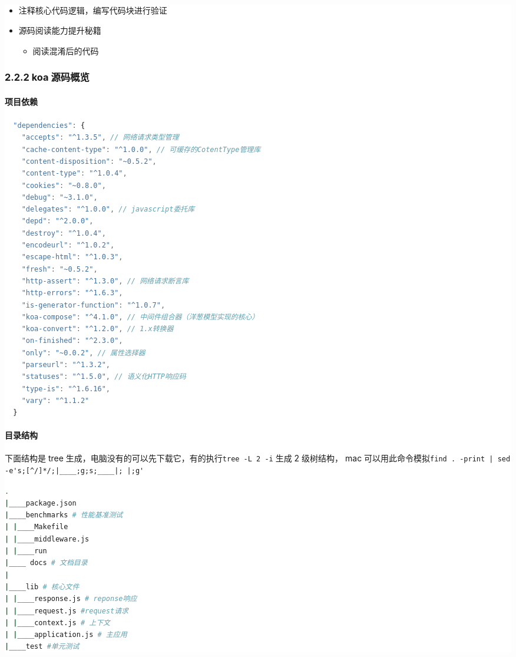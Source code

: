 - 注释核心代码逻辑，编写代码块进行验证

- 源码阅读能力提升秘籍
  - 阅读混淆后的代码

### 2.2.2 koa 源码概览

#### 项目依赖

```js
  "dependencies": {
    "accepts": "^1.3.5", // 网络请求类型管理
    "cache-content-type": "^1.0.0", // 可缓存的CotentType管理库
    "content-disposition": "~0.5.2",
    "content-type": "^1.0.4",
    "cookies": "~0.8.0",
    "debug": "~3.1.0",
    "delegates": "^1.0.0", // javascript委托库
    "depd": "^2.0.0",
    "destroy": "^1.0.4",
    "encodeurl": "^1.0.2",
    "escape-html": "^1.0.3",
    "fresh": "~0.5.2",
    "http-assert": "^1.3.0", // 网络请求断言库
    "http-errors": "^1.6.3",
    "is-generator-function": "^1.0.7",
    "koa-compose": "^4.1.0", // 中间件组合器（洋葱模型实现的核心）
    "koa-convert": "^1.2.0", // 1.x转换器
    "on-finished": "^2.3.0",
    "only": "~0.0.2", // 属性选择器
    "parseurl": "^1.3.2",
    "statuses": "^1.5.0", // 语义化HTTP响应码
    "type-is": "^1.6.16",
    "vary": "^1.1.2"
  }
```

#### 目录结构

下面结构是 tree 生成，电脑没有的可以先下载它，有的执行`tree -L 2 -i` 生成 2 级树结构，
mac 可以用此命令模拟`find . -print | sed -e's;[^/]*/;|____;g;s;____|; |;g'`

```bash
.
|____package.json
|____benchmarks # 性能基准测试
| |____Makefile
| |____middleware.js
| |____run
|____ docs # 文档目录
|
|____lib # 核心文件
| |____response.js # reponse响应
| |____request.js #request请求
| |____context.js # 上下文
| |____application.js # 主应用
|____test #单元测试
```
